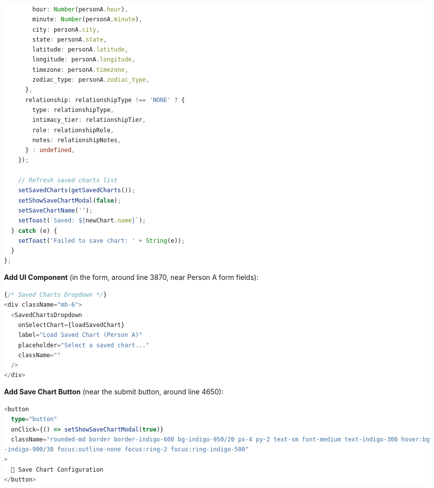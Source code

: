 ```typescript
        hour: Number(personA.hour),
        minute: Number(personA.minute),
        city: personA.city,
        state: personA.state,
        latitude: personA.latitude,
        longitude: personA.longitude,
        timezone: personA.timezone,
        zodiac_type: personA.zodiac_type,
      },
      relationship: relationshipType !== 'NONE' ? {
        type: relationshipType,
        intimacy_tier: relationshipTier,
        role: relationshipRole,
        notes: relationshipNotes,
      } : undefined,
    });

    // Refresh saved charts list
    setSavedCharts(getSavedCharts());
    setShowSaveChartModal(false);
    setSaveChartName('');
    setToast(`Saved: ${newChart.name}`);
  } catch (e) {
    setToast('Failed to save chart: ' + String(e));
  }
};
```

**Add UI Component** (in the form, around line 3870, near Person A form fields):
```typescript
{/* Saved Charts Dropdown */}
<div className="mb-6">
  <SavedChartsDropdown
    onSelectChart={loadSavedChart}
    label="Load Saved Chart (Person A)"
    placeholder="Select a saved chart..."
    className=""
  />
</div>
```

**Add Save Chart Button** (near the submit button, around line 4650):
```typescript
<button
  type="button"
  onClick={() => setShowSaveChartModal(true)}
  className="rounded-md border border-indigo-600 bg-indigo-950/20 px-4 py-2 text-sm font-medium text-indigo-300 hover:bg-indigo-900/30 focus:outline-none focus:ring-2 focus:ring-indigo-500"
>
  💾 Save Chart Configuration
</button>
```
